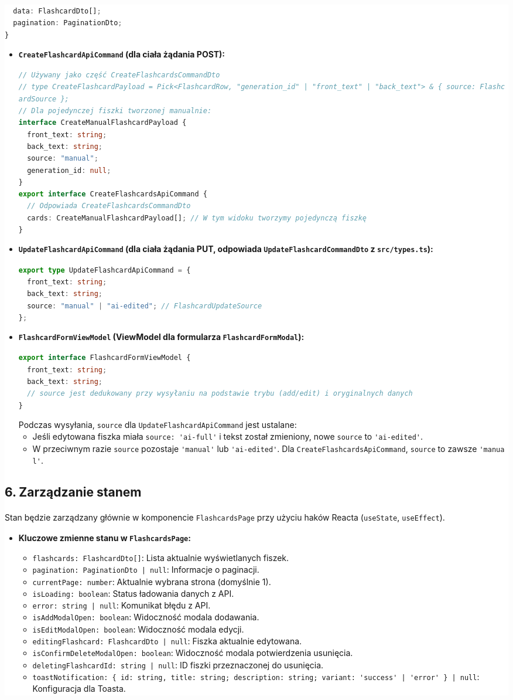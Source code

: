   ```typescript
    data: FlashcardDto[];
    pagination: PaginationDto;
  }
  ```
- **`CreateFlashcardApiCommand` (dla ciała żądania POST):**
  ```typescript
  // Używany jako część CreateFlashcardsCommandDto
  // type CreateFlashcardPayload = Pick<FlashcardRow, "generation_id" | "front_text" | "back_text"> & { source: FlashcardSource };
  // Dla pojedynczej fiszki tworzonej manualnie:
  interface CreateManualFlashcardPayload {
    front_text: string;
    back_text: string;
    source: "manual";
    generation_id: null;
  }
  export interface CreateFlashcardsApiCommand {
    // Odpowiada CreateFlashcardsCommandDto
    cards: CreateManualFlashcardPayload[]; // W tym widoku tworzymy pojedynczą fiszkę
  }
  ```
- **`UpdateFlashcardApiCommand` (dla ciała żądania PUT, odpowiada `UpdateFlashcardCommandDto` z `src/types.ts`):**
  ```typescript
  export type UpdateFlashcardApiCommand = {
    front_text: string;
    back_text: string;
    source: "manual" | "ai-edited"; // FlashcardUpdateSource
  };
  ```
- **`FlashcardFormViewModel` (ViewModel dla formularza `FlashcardFormModal`):**
  ```typescript
  export interface FlashcardFormViewModel {
    front_text: string;
    back_text: string;
    // source jest dedukowany przy wysyłaniu na podstawie trybu (add/edit) i oryginalnych danych
  }
  ```
  Podczas wysyłania, `source` dla `UpdateFlashcardApiCommand` jest ustalane:
  - Jeśli edytowana fiszka miała `source: 'ai-full'` i tekst został zmieniony, nowe `source` to `'ai-edited'`.
  - W przeciwnym razie `source` pozostaje `'manual'` lub `'ai-edited'`.
    Dla `CreateFlashcardsApiCommand`, `source` to zawsze `'manual'`.

## 6. Zarządzanie stanem

Stan będzie zarządzany głównie w komponencie `FlashcardsPage` przy użyciu haków Reacta (`useState`, `useEffect`).

- **Kluczowe zmienne stanu w `FlashcardsPage`:**

  - `flashcards: FlashcardDto[]`: Lista aktualnie wyświetlanych fiszek.
  - `pagination: PaginationDto | null`: Informacje o paginacji.
  - `currentPage: number`: Aktualnie wybrana strona (domyślnie 1).
  - `isLoading: boolean`: Status ładowania danych z API.
  - `error: string | null`: Komunikat błędu z API.
  - `isAddModalOpen: boolean`: Widoczność modala dodawania.
  - `isEditModalOpen: boolean`: Widoczność modala edycji.
  - `editingFlashcard: FlashcardDto | null`: Fiszka aktualnie edytowana.
  - `isConfirmDeleteModalOpen: boolean`: Widoczność modala potwierdzenia usunięcia.
  - `deletingFlashcardId: string | null`: ID fiszki przeznaczonej do usunięcia.
  - `toastNotification: { id: string, title: string; description: string; variant: 'success' | 'error' } | null`: Konfiguracja dla Toasta.

